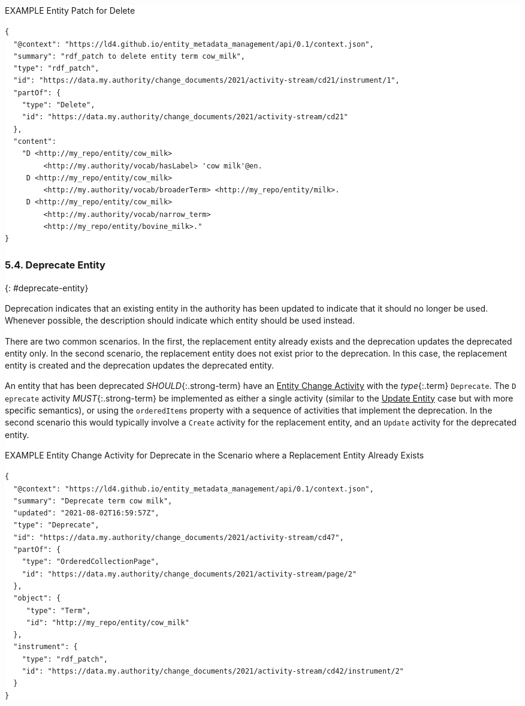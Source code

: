 EXAMPLE Entity Patch for Delete

```json-doc
{
  "@context": "https://ld4.github.io/entity_metadata_management/api/0.1/context.json",
  "summary": "rdf_patch to delete entity term cow_milk",
  "type": "rdf_patch",
  "id": "https://data.my.authority/change_documents/2021/activity-stream/cd21/instrument/1",
  "partOf": {
    "type": "Delete",
    "id": "https://data.my.authority/change_documents/2021/activity-stream/cd21"
  },
  "content":
    "D <http://my_repo/entity/cow_milk>
         <http://my.authority/vocab/hasLabel> 'cow milk'@en.
     D <http://my_repo/entity/cow_milk>
         <http://my.authority/vocab/broaderTerm> <http://my_repo/entity/milk>.
     D <http://my_repo/entity/cow_milk>
         <http://my.authority/vocab/narrow_term>
         <http://my_repo/entity/bovine_milk>."
}  
```

### 5.4. Deprecate Entity
{: #deprecate-entity}

Deprecation indicates that an existing entity in the authority has been updated to indicate that it should no longer be used. Whenever possible, the description should indicate which entity should be used instead.

There are two common scenarios. In the first, the replacement entity already exists and the deprecation updates the deprecated entity only. In the second scenario, the replacement entity does not exist prior to the deprecation. In this case, the replacement entity is created and the deprecation updates the deprecated entity.

An entity that has been deprecated _SHOULD_{:.strong-term} have an [Entity Change Activity](#entity-change-activity) with the _type_{:.term} `Deprecate`. The `Deprecate` activity _MUST_{:.strong-term} be implemented as either a single activity (similar to the [Update Entity](#update-entity) case but with more specific semantics), or using the `orderedItems` property with a sequence of activities that implement the deprecation. In the second scenario this would typically involve a `Create` activity for the replacement entity, and an `Update` activity for the deprecated entity.

EXAMPLE Entity Change Activity for Deprecate in the Scenario where a Replacement Entity Already Exists

```json-doc
{
  "@context": "https://ld4.github.io/entity_metadata_management/api/0.1/context.json",
  "summary": "Deprecate term cow milk",
  "updated": "2021-08-02T16:59:57Z",
  "type": "Deprecate",
  "id": "https://data.my.authority/change_documents/2021/activity-stream/cd47",
  "partOf": {
    "type": "OrderedCollectionPage",
    "id": "https://data.my.authority/change_documents/2021/activity-stream/page/2"
  },
  "object": {
     "type": "Term",
     "id": "http://my_repo/entity/cow_milk"
  },
  "instrument": {
    "type": "rdf_patch",
    "id": "https://data.my.authority/change_documents/2021/activity-stream/cd42/instrument/2"
  }
}
```

